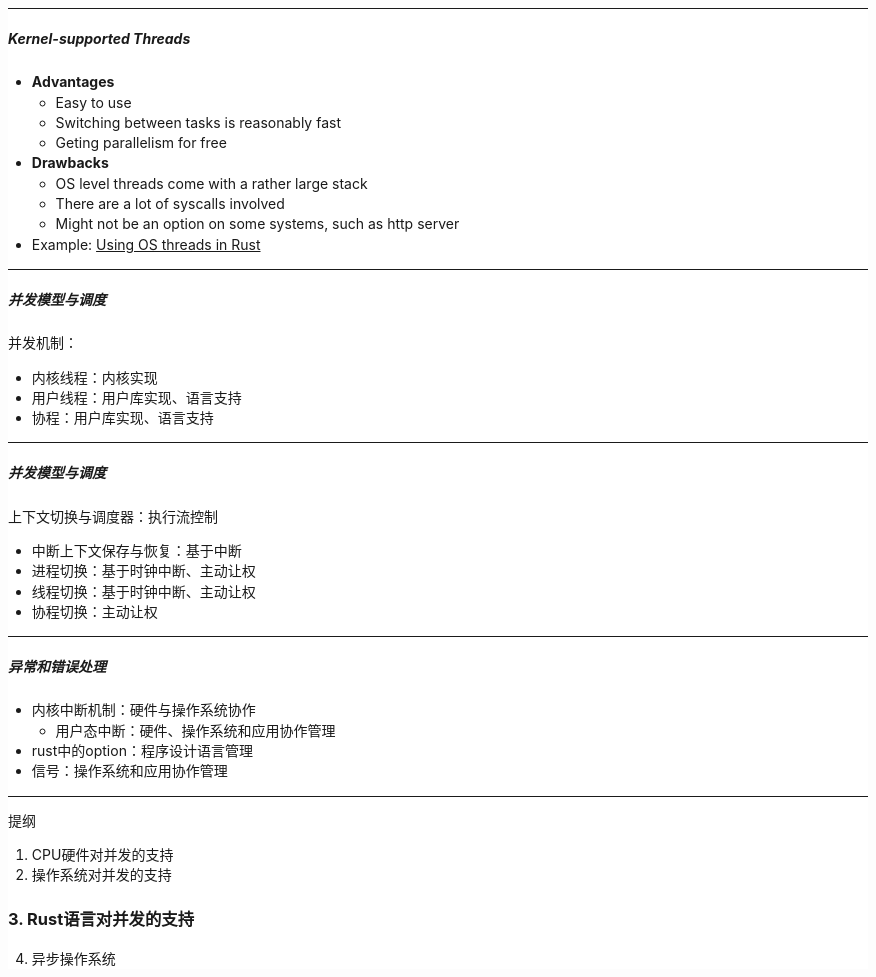 
---

##### Kernel-supported Threads



* **Advantages**
  - Easy to use
  - Switching between tasks is reasonably fast
  - Geting parallelism for free
* **Drawbacks**
  - OS level threads come with a rather large stack
  - There are a lot of syscalls involved
  - Might not be an option on some systems, such as http server
* Example: [Using OS threads in Rust](https://cfsamson.github.io/books-futures-explained/0_background_information.html#threads-provided-by-the-operating-system)

---

##### 并发模型与调度

并发机制：

* 内核线程：内核实现
* 用户线程：用户库实现、语言支持
* 协程：用户库实现、语言支持

---

##### 并发模型与调度

上下文切换与调度器：执行流控制

* 中断上下文保存与恢复：基于中断
* 进程切换：基于时钟中断、主动让权
* 线程切换：基于时钟中断、主动让权
* 协程切换：主动让权



---

##### 异常和错误处理

 * 内核中断机制：硬件与操作系统协作
   * 用户态中断：硬件、操作系统和应用协作管理
 * rust中的option：程序设计语言管理
 * 信号：操作系统和应用协作管理

---




提纲

1. CPU硬件对并发的支持
2. 操作系统对并发的支持
### 3. Rust语言对并发的支持
4. 异步操作系统
